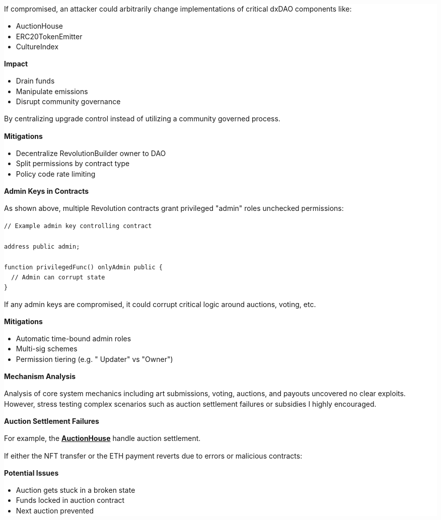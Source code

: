 If compromised, an attacker could arbitrarily change implementations of critical dxDAO components like:

- AuctionHouse 
- ERC20TokenEmitter
- CultureIndex

**Impact**

- Drain funds
- Manipulate emissions
- Disrupt community governance 

By centralizing upgrade control instead of utilizing a community governed process.

**Mitigations** 

- Decentralize RevolutionBuilder owner to DAO
- Split permissions by contract type
- Policy code rate limiting

**Admin Keys in Contracts**

As shown above, multiple Revolution contracts grant privileged "admin" roles unchecked permissions:

```solidity
// Example admin key controlling contract

address public admin;

function privilegedFunc() onlyAdmin public {
  // Admin can corrupt state
}
```

If any admin keys are compromised, it could corrupt critical logic around auctions, voting, etc.  

**Mitigations** 

- Automatic time-bound admin roles
- Multi-sig schemes
- Permission tiering (e.g. " Updater" vs "Owner")

**Mechanism Analysis** 

Analysis of core system mechanics including art submissions, voting, auctions, and payouts uncovered no clear exploits. However, stress testing complex scenarios such as auction settlement failures or subsidies I highly encouraged.

**Auction Settlement Failures**

For example, the [**AuctionHouse**](https://github.com/code-423n4/2023-12-revolutionprotocol/blob/main/packages/revolution/src/AuctionHouse.sol) handle auction settlement.

If either the NFT transfer or the ETH payment reverts due to errors or malicious contracts:

**Potential Issues**  

- Auction gets stuck in a broken state
- Funds locked in auction contract 
- Next auction prevented
